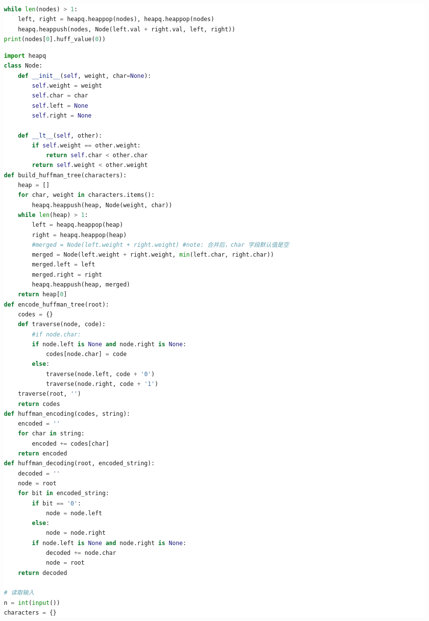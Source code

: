 ```python
while len(nodes) > 1:
    left, right = heapq.heappop(nodes), heapq.heappop(nodes)
    heapq.heappush(nodes, Node(left.val + right.val, left, right))
print(nodes[0].huff_value(0))
```

```python
import heapq
class Node:
    def __init__(self, weight, char=None):
        self.weight = weight
        self.char = char
        self.left = None
        self.right = None

    def __lt__(self, other):
        if self.weight == other.weight:
            return self.char < other.char
        return self.weight < other.weight
def build_huffman_tree(characters):
    heap = []
    for char, weight in characters.items():
        heapq.heappush(heap, Node(weight, char))
    while len(heap) > 1:
        left = heapq.heappop(heap)
        right = heapq.heappop(heap)
        #merged = Node(left.weight + right.weight) #note: 合并后，char 字段默认值是空
        merged = Node(left.weight + right.weight, min(left.char, right.char))
        merged.left = left
        merged.right = right
        heapq.heappush(heap, merged)
    return heap[0]
def encode_huffman_tree(root):
    codes = {}
    def traverse(node, code):
        #if node.char:
        if node.left is None and node.right is None:
            codes[node.char] = code
        else:
            traverse(node.left, code + '0')
            traverse(node.right, code + '1')
    traverse(root, '')
    return codes
def huffman_encoding(codes, string):
    encoded = ''
    for char in string:
        encoded += codes[char]
    return encoded
def huffman_decoding(root, encoded_string):
    decoded = ''
    node = root
    for bit in encoded_string:
        if bit == '0':
            node = node.left
        else:
            node = node.right
        if node.left is None and node.right is None:
            decoded += node.char
            node = root
    return decoded

# 读取输入
n = int(input())
characters = {}
```